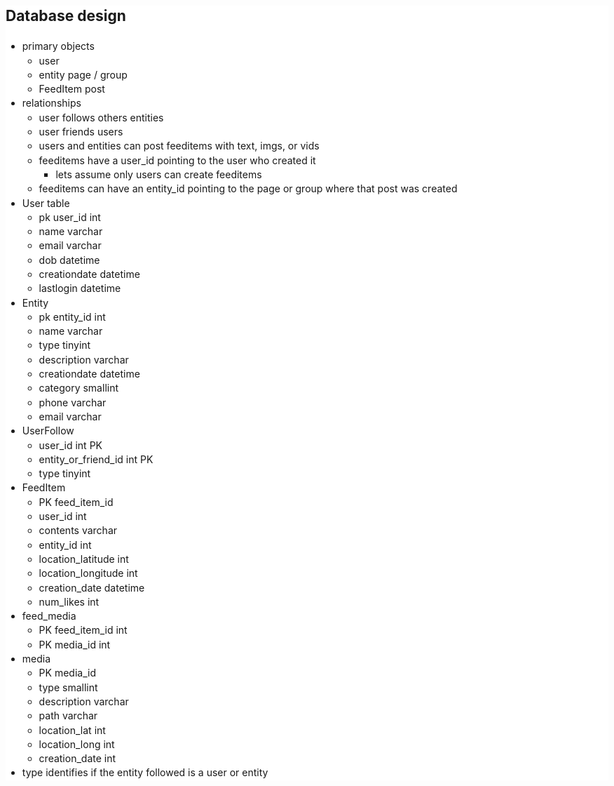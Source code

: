 
## Database design
* primary objects
  * user
  * entity page / group
  * FeedItem post
* relationships
  * user follows others entities
  * user friends users
  * users and entities can post feeditems with text, imgs, or vids
  * feeditems have a user_id pointing to the user who created it
    * lets assume only users can create feeditems
  * feeditems can have an entity_id pointing to the page or group where that post was created
* User table
  * pk user_id int
  * name varchar
  * email varchar
  * dob datetime
  * creationdate datetime
  * lastlogin datetime
* Entity
  * pk entity_id int
  * name varchar
  * type tinyint
  * description varchar
  * creationdate datetime
  * category smallint
  * phone varchar
  * email varchar
* UserFollow
  * user_id int PK
  * entity_or_friend_id int PK
  * type tinyint
* FeedItem
  * PK feed_item_id
  * user_id int
  * contents varchar
  * entity_id int
  * location_latitude int
  * location_longitude int
  * creation_date datetime
  * num_likes int
* feed_media
  * PK feed_item_id int
  * PK media_id int
* media
  * PK media_id
  * type smallint
  * description varchar
  * path varchar
  * location_lat int
  * location_long int
  * creation_date int
* type identifies if the entity followed is a user or entity

